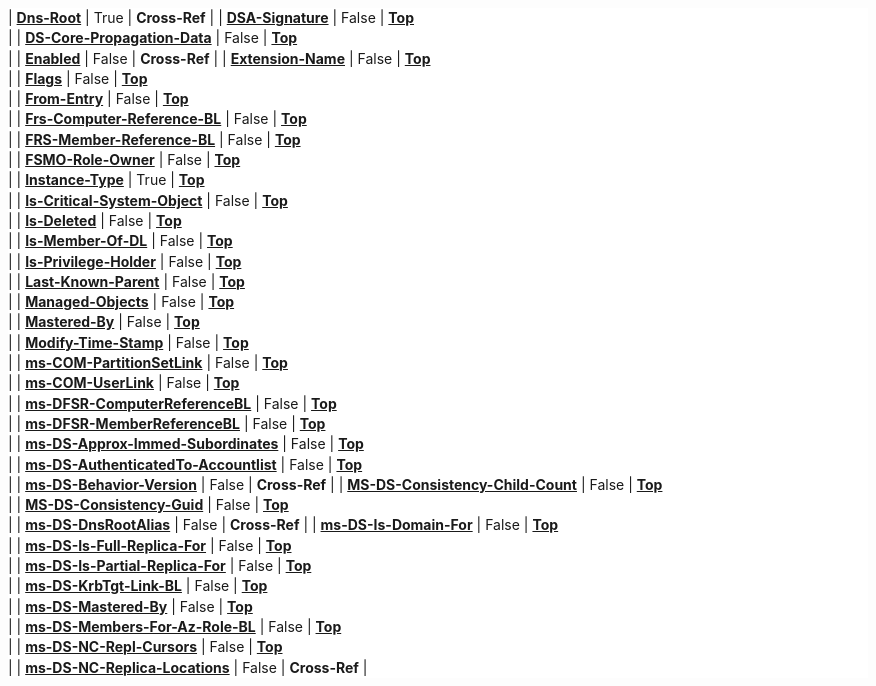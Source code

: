 | [**Dns-Root**](a-dnsroot.md)                                                                           | True      | **Cross-Ref**                                 |
| [**DSA-Signature**](a-dsasignature.md)                                                                 | False     | [**Top**](c-top.md)<br/>               |
| [**DS-Core-Propagation-Data**](a-dscorepropagationdata.md)                                             | False     | [**Top**](c-top.md)<br/>               |
| [**Enabled**](a-enabled.md)                                                                            | False     | **Cross-Ref**                                 |
| [**Extension-Name**](a-extensionname.md)                                                               | False     | [**Top**](c-top.md)<br/>               |
| [**Flags**](a-flags.md)                                                                                | False     | [**Top**](c-top.md)<br/>               |
| [**From-Entry**](a-fromentry.md)                                                                       | False     | [**Top**](c-top.md)<br/>               |
| [**Frs-Computer-Reference-BL**](a-frscomputerreferencebl.md)                                           | False     | [**Top**](c-top.md)<br/>               |
| [**FRS-Member-Reference-BL**](a-frsmemberreferencebl.md)                                               | False     | [**Top**](c-top.md)<br/>               |
| [**FSMO-Role-Owner**](a-fsmoroleowner.md)                                                              | False     | [**Top**](c-top.md)<br/>               |
| [**Instance-Type**](a-instancetype.md)                                                                 | True      | [**Top**](c-top.md)<br/>               |
| [**Is-Critical-System-Object**](a-iscriticalsystemobject.md)                                           | False     | [**Top**](c-top.md)<br/>               |
| [**Is-Deleted**](a-isdeleted.md)                                                                       | False     | [**Top**](c-top.md)<br/>               |
| [**Is-Member-Of-DL**](a-memberof.md)                                                                   | False     | [**Top**](c-top.md)<br/>               |
| [**Is-Privilege-Holder**](a-isprivilegeholder.md)                                                      | False     | [**Top**](c-top.md)<br/>               |
| [**Last-Known-Parent**](a-lastknownparent.md)                                                          | False     | [**Top**](c-top.md)<br/>               |
| [**Managed-Objects**](a-managedobjects.md)                                                             | False     | [**Top**](c-top.md)<br/>               |
| [**Mastered-By**](a-masteredby.md)                                                                     | False     | [**Top**](c-top.md)<br/>               |
| [**Modify-Time-Stamp**](a-modifytimestamp.md)                                                          | False     | [**Top**](c-top.md)<br/>               |
| [**ms-COM-PartitionSetLink**](a-mscom-partitionsetlink.md)                                             | False     | [**Top**](c-top.md)<br/>               |
| [**ms-COM-UserLink**](a-mscom-userlink.md)                                                             | False     | [**Top**](c-top.md)<br/>               |
| [**ms-DFSR-ComputerReferenceBL**](a-msdfsr-computerreferencebl.md)                                     | False     | [**Top**](c-top.md)<br/>               |
| [**ms-DFSR-MemberReferenceBL**](a-msdfsr-memberreferencebl.md)                                         | False     | [**Top**](c-top.md)<br/>               |
| [**ms-DS-Approx-Immed-Subordinates**](a-msds-approx-immed-subordinates.md)                             | False     | [**Top**](c-top.md)<br/>               |
| [**ms-DS-AuthenticatedTo-Accountlist**](a-msds-authenticatedtoaccountlist.md)                          | False     | [**Top**](c-top.md)<br/>               |
| [**ms-DS-Behavior-Version**](a-msds-behavior-version.md)                                               | False     | **Cross-Ref**                                 |
| [**MS-DS-Consistency-Child-Count**](a-ms-ds-consistencychildcount.md)                                  | False     | [**Top**](c-top.md)<br/>               |
| [**MS-DS-Consistency-Guid**](a-ms-ds-consistencyguid.md)                                               | False     | [**Top**](c-top.md)<br/>               |
| [**ms-DS-DnsRootAlias**](a-msds-dnsrootalias.md)                                                       | False     | **Cross-Ref**                                 |
| [**ms-DS-Is-Domain-For**](a-msds-isdomainfor.md)                                                       | False     | [**Top**](c-top.md)<br/>               |
| [**ms-DS-Is-Full-Replica-For**](a-msds-isfullreplicafor.md)                                            | False     | [**Top**](c-top.md)<br/>               |
| [**ms-DS-Is-Partial-Replica-For**](a-msds-ispartialreplicafor.md)                                      | False     | [**Top**](c-top.md)<br/>               |
| [**ms-DS-KrbTgt-Link-BL**](a-msds-krbtgtlinkbl.md)                                                     | False     | [**Top**](c-top.md)<br/>               |
| [**ms-DS-Mastered-By**](a-msds-masteredby.md)                                                          | False     | [**Top**](c-top.md)<br/>               |
| [**ms-DS-Members-For-Az-Role-BL**](a-msds-membersforazrolebl.md)                                       | False     | [**Top**](c-top.md)<br/>               |
| [**ms-DS-NC-Repl-Cursors**](a-msds-ncreplcursors.md)                                                   | False     | [**Top**](c-top.md)<br/>               |
| [**ms-DS-NC-Replica-Locations**](a-msds-nc-replica-locations.md)                                       | False     | **Cross-Ref**                                 |